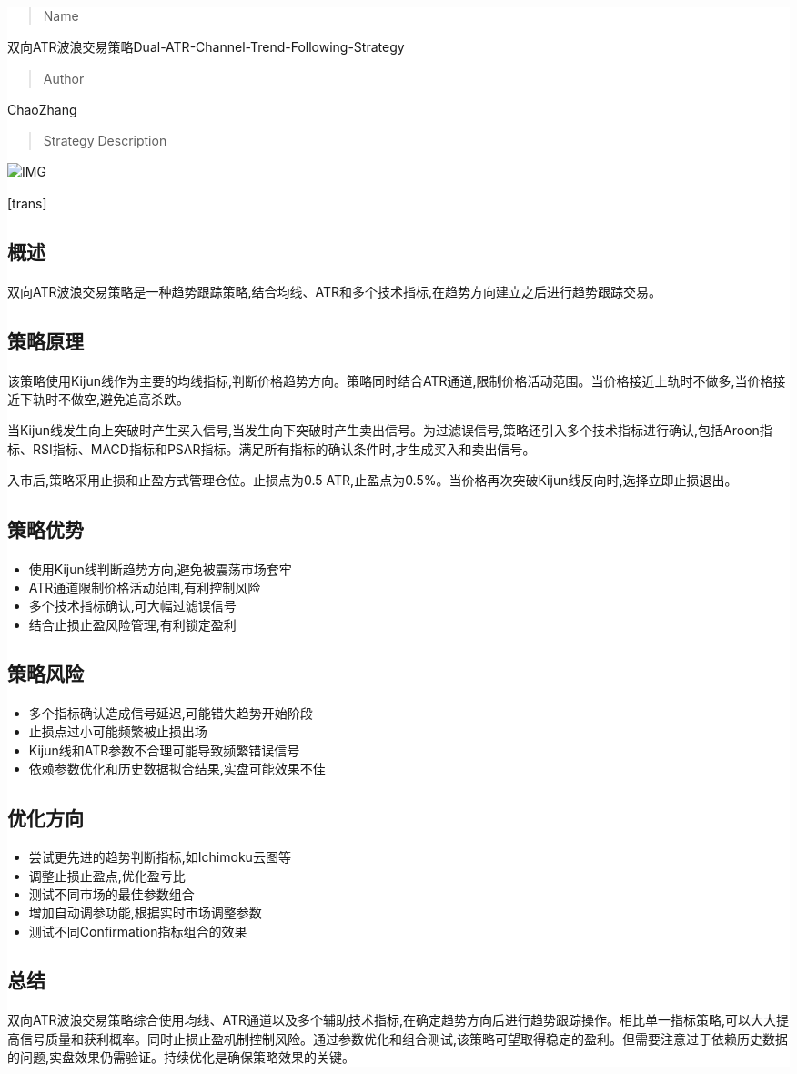 
> Name

双向ATR波浪交易策略Dual-ATR-Channel-Trend-Following-Strategy

> Author

ChaoZhang

> Strategy Description

![IMG](https://www.fmz.com/upload/asset/142b2a7468e6ecec468.png)

[trans]
## 概述

双向ATR波浪交易策略是一种趋势跟踪策略,结合均线、ATR和多个技术指标,在趋势方向建立之后进行趋势跟踪交易。

## 策略原理

该策略使用Kijun线作为主要的均线指标,判断价格趋势方向。策略同时结合ATR通道,限制价格活动范围。当价格接近上轨时不做多,当价格接近下轨时不做空,避免追高杀跌。 

当Kijun线发生向上突破时产生买入信号,当发生向下突破时产生卖出信号。为过滤误信号,策略还引入多个技术指标进行确认,包括Aroon指标、RSI指标、MACD指标和PSAR指标。满足所有指标的确认条件时,才生成买入和卖出信号。

入市后,策略采用止损和止盈方式管理仓位。止损点为0.5 ATR,止盈点为0.5%。当价格再次突破Kijun线反向时,选择立即止损退出。

## 策略优势

- 使用Kijun线判断趋势方向,避免被震荡市场套牢
- ATR通道限制价格活动范围,有利控制风险
- 多个技术指标确认,可大幅过滤误信号
- 结合止损止盈风险管理,有利锁定盈利

## 策略风险

- 多个指标确认造成信号延迟,可能错失趋势开始阶段
- 止损点过小可能频繁被止损出场
- Kijun线和ATR参数不合理可能导致频繁错误信号
- 依赖参数优化和历史数据拟合结果,实盘可能效果不佳

## 优化方向

- 尝试更先进的趋势判断指标,如Ichimoku云图等
- 调整止损止盈点,优化盈亏比
- 测试不同市场的最佳参数组合
- 增加自动调参功能,根据实时市场调整参数
- 测试不同Confirmation指标组合的效果

## 总结

双向ATR波浪交易策略综合使用均线、ATR通道以及多个辅助技术指标,在确定趋势方向后进行趋势跟踪操作。相比单一指标策略,可以大大提高信号质量和获利概率。同时止损止盈机制控制风险。通过参数优化和组合测试,该策略可望取得稳定的盈利。但需要注意过于依赖历史数据的问题,实盘效果仍需验证。持续优化是确保策略效果的关键。
